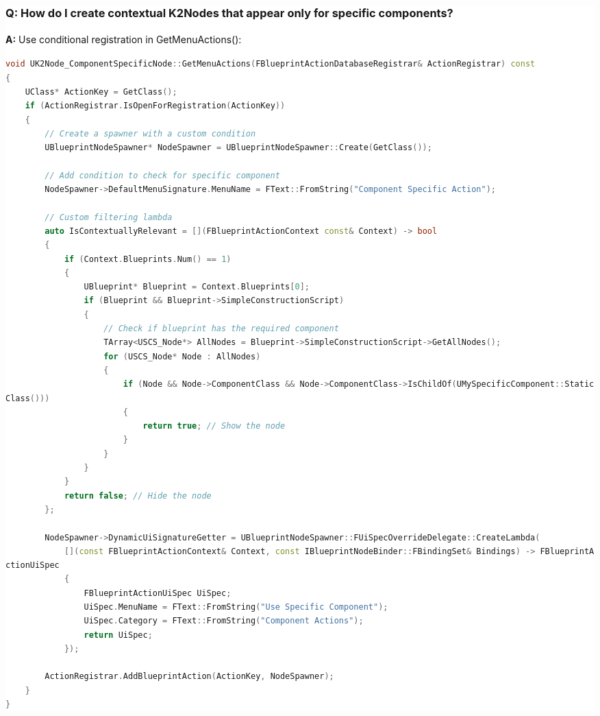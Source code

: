 ### Q: How do I create contextual K2Nodes that appear only for specific components?

**A:** Use conditional registration in GetMenuActions():

```cpp
void UK2Node_ComponentSpecificNode::GetMenuActions(FBlueprintActionDatabaseRegistrar& ActionRegistrar) const
{
    UClass* ActionKey = GetClass();
    if (ActionRegistrar.IsOpenForRegistration(ActionKey))
    {
        // Create a spawner with a custom condition
        UBlueprintNodeSpawner* NodeSpawner = UBlueprintNodeSpawner::Create(GetClass());
        
        // Add condition to check for specific component
        NodeSpawner->DefaultMenuSignature.MenuName = FText::FromString("Component Specific Action");
        
        // Custom filtering lambda
        auto IsContextuallyRelevant = [](FBlueprintActionContext const& Context) -> bool
        {
            if (Context.Blueprints.Num() == 1)
            {
                UBlueprint* Blueprint = Context.Blueprints[0];
                if (Blueprint && Blueprint->SimpleConstructionScript)
                {
                    // Check if blueprint has the required component
                    TArray<USCS_Node*> AllNodes = Blueprint->SimpleConstructionScript->GetAllNodes();
                    for (USCS_Node* Node : AllNodes)
                    {
                        if (Node && Node->ComponentClass && Node->ComponentClass->IsChildOf(UMySpecificComponent::StaticClass()))
                        {
                            return true; // Show the node
                        }
                    }
                }
            }
            return false; // Hide the node
        };
        
        NodeSpawner->DynamicUiSignatureGetter = UBlueprintNodeSpawner::FUiSpecOverrideDelegate::CreateLambda(
            [](const FBlueprintActionContext& Context, const IBlueprintNodeBinder::FBindingSet& Bindings) -> FBlueprintActionUiSpec
            {
                FBlueprintActionUiSpec UiSpec;
                UiSpec.MenuName = FText::FromString("Use Specific Component");
                UiSpec.Category = FText::FromString("Component Actions");
                return UiSpec;
            });
            
        ActionRegistrar.AddBlueprintAction(ActionKey, NodeSpawner);
    }
}
```
